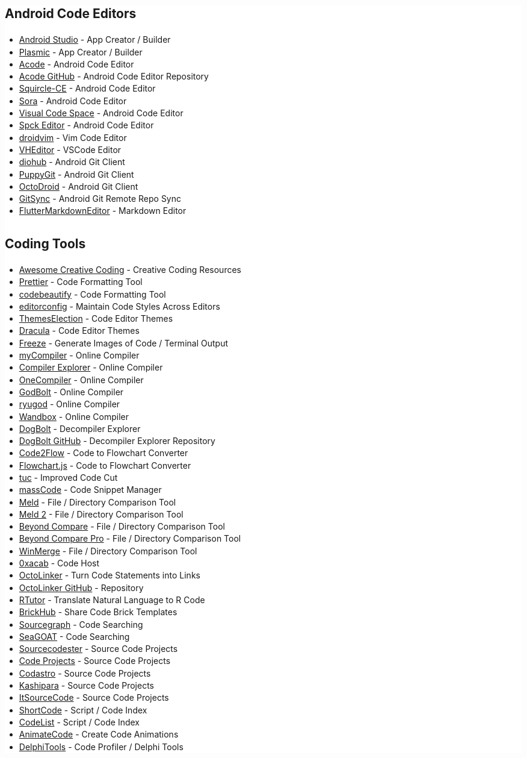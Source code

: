 ## Android Code Editors 

* [Android Studio](https://developer.android.com/studio) - App Creator / Builder
* [Plasmic](https://www.plasmic.app/) - App Creator / Builder
* [Acode](https://acode.app) - Android Code Editor
* [Acode GitHub](https://github.com/Acode-Foundation/Acode) - Android Code Editor Repository
* [Squircle-CE](https://github.com/massivemadness/Squircle-CE) - Android Code Editor
* [Sora](https://github.com/Rosemoe/sora-editor) - Android Code Editor
* [Visual Code Space](https://github.com/Visual-Code-Space/Visual-Code-Space) - Android Code Editor
* [Spck Editor](https://play.google.com/store/apps/details?id=io.spck) - Android Code Editor
* [droidvim](https://github.com/shiftrot/droidvim) - Vim Code Editor
* [VHEditor](https://github.com/vhqtvn/VHEditor-Android) - VSCode Editor
* [diohub](https://github.com/NamanShergill/diohub) - Android Git Client
* [PuppyGit](https://github.com/catpuppyapp/PuppyGit) - Android Git Client
* [OctoDroid](https://github.com/slapperwan/gh4a) - Android Git Client
* [GitSync](https://github.com/ViscousPot/GitSync) - Android Git Remote Repo Sync
* [FlutterMarkdownEditor](https://github.com/adeeteya/FlutterMarkdownEditor) - Markdown Editor

## Coding Tools 

* [Awesome Creative Coding](https://github.com/terkelg/awesome-creative-coding) - Creative Coding Resources
* [Prettier](https://prettier.io/) - Code Formatting Tool
* [codebeautify](https://codebeautify.org/) - Code Formatting Tool
* [editorconfig](https://editorconfig.org/) - Maintain Code Styles Across Editors
* [ThemesElection](https://themeselection.com/) - Code Editor Themes
* [Dracula](https://draculatheme.com/) - Code Editor Themes
* [Freeze](https://github.com/charmbracelet/freeze) - Generate Images of Code / Terminal Output
* [myCompiler](https://www.mycompiler.io/) - Online Compiler
* [Compiler Explorer](https://compiler-explorer.com/) - Online Compiler
* [OneCompiler](https://onecompiler.com/) - Online Compiler
* [GodBolt](https://godbolt.org/) - Online Compiler
* [ryugod](https://www.ryugod.com/) - Online Compiler
* [Wandbox](https://wandbox.org/) - Online Compiler
* [DogBolt](https://dogbolt.org/) - Decompiler Explorer
* [DogBolt GitHub](https://github.com/decompiler-explorer/decompiler-explorer) - Decompiler Explorer Repository
* [Code2Flow](https://app.code2flow.com/) - Code to Flowchart Converter
* [Flowchart.js](https://flowchart.js.org/) - Code to Flowchart Converter
* [tuc](https://github.com/riquito/tuc) - Improved Code Cut
* [massCode](https://masscode.io/) - Code Snippet Manager
* [Meld](https://meld.app/) - File / Directory Comparison Tool
* [Meld 2](https://meldmerge.org/) - File / Directory Comparison Tool
* [Beyond Compare](https://www.scootersoftware.com/) - File / Directory Comparison Tool
* [Beyond Compare Pro](https://rentry.co/FMHYBase64#beyond-compare-crack) - File / Directory Comparison Tool
* [WinMerge](https://winmerge.org/) - File / Directory Comparison Tool
* [0xacab](https://about.0xacab.org/) - Code Host
* [OctoLinker](https://octolinker.vercel.app/) - Turn Code Statements into Links
* [OctoLinker GitHub](https://github.com/OctoLinker/OctoLinker) - Repository
* [RTutor](https://rtutor.ai/) - Translate Natural Language to R Code
* [BrickHub](https://brickhub.dev/) - Share Code Brick Templates
* [Sourcegraph](https://sourcegraph.com/search) - Code Searching
* [SeaGOAT](https://github.com/kantord/SeaGOAT) - Code Searching
* [Sourcecodester](https://www.sourcecodester.com/) - Source Code Projects
* [Code Projects](https://code-projects.org/) - Source Code Projects
* [Codastro](https://codeastro.com/) - Source Code Projects
* [Kashipara](https://www.kashipara.com/) - Source Code Projects
* [ItSourceCode](https://www.itsourcecode.com/) - Source Code Projects
* [ShortCode](https://shortcode.dev/) - Script / Code Index
* [CodeList](https://codelist.cc/v3/) - Script / Code Index
* [AnimateCode](https://www.animate-code.com/) - Create Code Animations
* [DelphiTools](https://www.delphitools.info/) - Code Profiler / Delphi Tools